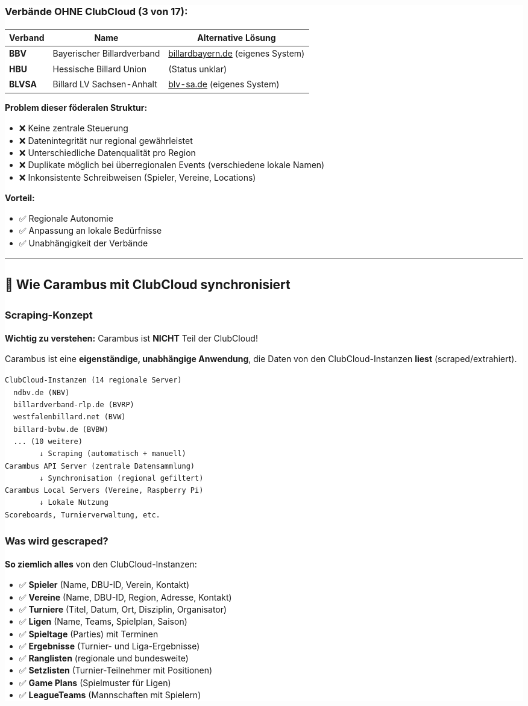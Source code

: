 ### Verbände OHNE ClubCloud (3 von 17):

| Verband | Name | Alternative Lösung |
|---------|------|-------------------|
| **BBV** | Bayerischer Billardverband | [billardbayern.de](https://billardbayern.de/) (eigenes System) |
| **HBU** | Hessische Billard Union | (Status unklar) |
| **BLVSA** | Billard LV Sachsen-Anhalt | [blv-sa.de](https://www.blv-sa.de/) (eigenes System) |

**Problem dieser föderalen Struktur:**
- ❌ Keine zentrale Steuerung
- ❌ Datenintegrität nur regional gewährleistet
- ❌ Unterschiedliche Datenqualität pro Region
- ❌ Duplikate möglich bei überregionalen Events (verschiedene lokale Namen)
- ❌ Inkonsistente Schreibweisen (Spieler, Vereine, Locations)

**Vorteil:**
- ✅ Regionale Autonomie
- ✅ Anpassung an lokale Bedürfnisse
- ✅ Unabhängigkeit der Verbände

---

## 🔄 Wie Carambus mit ClubCloud synchronisiert

### Scraping-Konzept

**Wichtig zu verstehen:** Carambus ist **NICHT** Teil der ClubCloud!

Carambus ist eine **eigenständige, unabhängige Anwendung**, die Daten von den ClubCloud-Instanzen **liest** (scraped/extrahiert).

```
ClubCloud-Instanzen (14 regionale Server)
  ndbv.de (NBV)
  billardverband-rlp.de (BVRP)
  westfalenbillard.net (BVW)
  billard-bvbw.de (BVBW)
  ... (10 weitere)
        ↓ Scraping (automatisch + manuell)
Carambus API Server (zentrale Datensammlung)
        ↓ Synchronisation (regional gefiltert)
Carambus Local Servers (Vereine, Raspberry Pi)
        ↓ Lokale Nutzung
Scoreboards, Turnierverwaltung, etc.
```

### Was wird gescraped?

**So ziemlich alles** von den ClubCloud-Instanzen:

- ✅ **Spieler** (Name, DBU-ID, Verein, Kontakt)
- ✅ **Vereine** (Name, DBU-ID, Region, Adresse, Kontakt)
- ✅ **Turniere** (Titel, Datum, Ort, Disziplin, Organisator)
- ✅ **Ligen** (Name, Teams, Spielplan, Saison)
- ✅ **Spieltage** (Parties) mit Terminen
- ✅ **Ergebnisse** (Turnier- und Liga-Ergebnisse)
- ✅ **Ranglisten** (regionale und bundesweite)
- ✅ **Setzlisten** (Turnier-Teilnehmer mit Positionen)
- ✅ **Game Plans** (Spielmuster für Ligen)
- ✅ **LeagueTeams** (Mannschaften mit Spielern)
